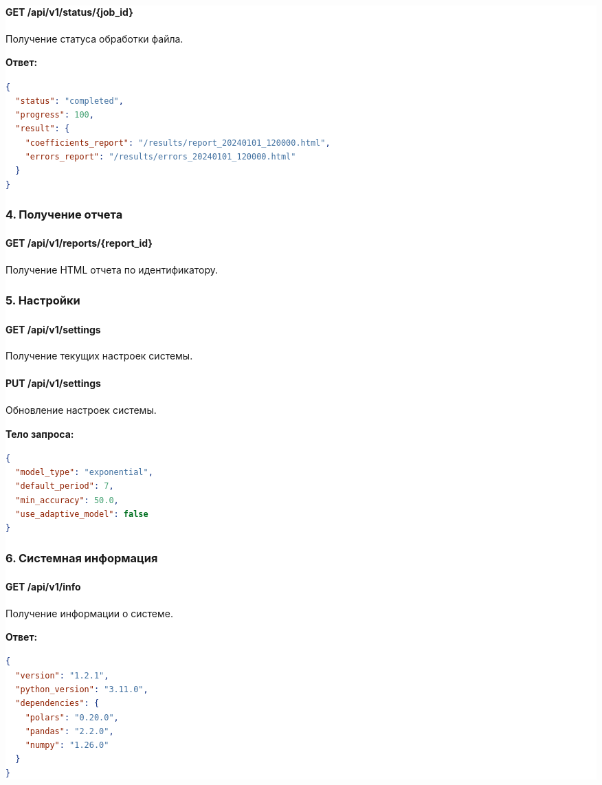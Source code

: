 #### GET /api/v1/status/{job_id}

Получение статуса обработки файла.

**Ответ:**

```json
{
  "status": "completed",
  "progress": 100,
  "result": {
    "coefficients_report": "/results/report_20240101_120000.html",
    "errors_report": "/results/errors_20240101_120000.html"
  }
}
```

### 4. Получение отчета

#### GET /api/v1/reports/{report_id}

Получение HTML отчета по идентификатору.

### 5. Настройки

#### GET /api/v1/settings

Получение текущих настроек системы.

#### PUT /api/v1/settings

Обновление настроек системы.

**Тело запроса:**

```json
{
  "model_type": "exponential",
  "default_period": 7,
  "min_accuracy": 50.0,
  "use_adaptive_model": false
}
```

### 6. Системная информация

#### GET /api/v1/info

Получение информации о системе.

**Ответ:**

```json
{
  "version": "1.2.1",
  "python_version": "3.11.0",
  "dependencies": {
    "polars": "0.20.0",
    "pandas": "2.2.0",
    "numpy": "1.26.0"
  }
}
```
